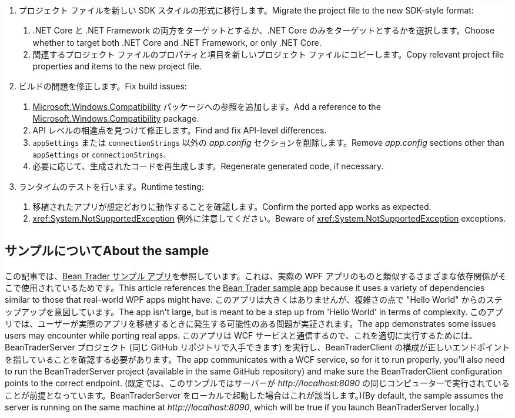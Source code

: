 01. <span data-ttu-id="cddf8-114">プロジェクト ファイルを新しい SDK スタイルの形式に移行します。</span><span class="sxs-lookup"><span data-stu-id="cddf8-114">Migrate the project file to the new SDK-style format:</span></span>

    01. <span data-ttu-id="cddf8-115">.NET Core と .NET Framework の両方をターゲットとするか、.NET Core のみをターゲットとするかを選択します。</span><span class="sxs-lookup"><span data-stu-id="cddf8-115">Choose whether to target both .NET Core and .NET Framework, or only .NET Core.</span></span>
    01. <span data-ttu-id="cddf8-116">関連するプロジェクト ファイルのプロパティと項目を新しいプロジェクト ファイルにコピーします。</span><span class="sxs-lookup"><span data-stu-id="cddf8-116">Copy relevant project file properties and items to the new project file.</span></span>

01. <span data-ttu-id="cddf8-117">ビルドの問題を修正します。</span><span class="sxs-lookup"><span data-stu-id="cddf8-117">Fix build issues:</span></span>

    01. <span data-ttu-id="cddf8-118">[Microsoft.Windows.Compatibility](https://www.nuget.org/packages/Microsoft.Windows.Compatibility/) パッケージへの参照を追加します。</span><span class="sxs-lookup"><span data-stu-id="cddf8-118">Add a reference to the [Microsoft.Windows.Compatibility](https://www.nuget.org/packages/Microsoft.Windows.Compatibility/) package.</span></span>
    01. <span data-ttu-id="cddf8-119">API レベルの相違点を見つけて修正します。</span><span class="sxs-lookup"><span data-stu-id="cddf8-119">Find and fix API-level differences.</span></span>
    01. <span data-ttu-id="cddf8-120">`appSettings` または `connectionStrings` 以外の *app.config* セクションを削除します。</span><span class="sxs-lookup"><span data-stu-id="cddf8-120">Remove *app.config* sections other than `appSettings` or `connectionStrings`.</span></span>
    01. <span data-ttu-id="cddf8-121">必要に応じて、生成されたコードを再生成します。</span><span class="sxs-lookup"><span data-stu-id="cddf8-121">Regenerate generated code, if necessary.</span></span>

01. <span data-ttu-id="cddf8-122">ランタイムのテストを行います。</span><span class="sxs-lookup"><span data-stu-id="cddf8-122">Runtime testing:</span></span>

    01. <span data-ttu-id="cddf8-123">移植されたアプリが想定どおりに動作することを確認します。</span><span class="sxs-lookup"><span data-stu-id="cddf8-123">Confirm the ported app works as expected.</span></span>
    01. <span data-ttu-id="cddf8-124"><xref:System.NotSupportedException> 例外に注意してください。</span><span class="sxs-lookup"><span data-stu-id="cddf8-124">Beware of <xref:System.NotSupportedException> exceptions.</span></span>

## <a name="about-the-sample"></a><span data-ttu-id="cddf8-125">サンプルについて</span><span class="sxs-lookup"><span data-stu-id="cddf8-125">About the sample</span></span>

<span data-ttu-id="cddf8-126">この記事では、[Bean Trader サンプル アプリ](https://github.com/dotnet/windows-desktop/tree/master/Samples/BeanTrader)を参照しています。これは、実際の WPF アプリのものと類似するさまざまな依存関係がそこで使用されているためです。</span><span class="sxs-lookup"><span data-stu-id="cddf8-126">This article references the [Bean Trader sample app](https://github.com/dotnet/windows-desktop/tree/master/Samples/BeanTrader) because it uses a variety of dependencies similar to those that real-world WPF apps might have.</span></span> <span data-ttu-id="cddf8-127">このアプリは大きくはありませんが、複雑さの点で "Hello World" からのステップアップを意図しています。</span><span class="sxs-lookup"><span data-stu-id="cddf8-127">The app isn't large, but is meant to be a step up from 'Hello World' in terms of complexity.</span></span> <span data-ttu-id="cddf8-128">このアプリでは、ユーザーが実際のアプリを移植するときに発生する可能性のある問題が実証されます。</span><span class="sxs-lookup"><span data-stu-id="cddf8-128">The app demonstrates some issues users may encounter while porting real apps.</span></span> <span data-ttu-id="cddf8-129">このアプリは WCF サービスと通信するので、これを適切に実行するためには、BeanTraderServer プロジェクト (同じ GitHub リポジトリで入手できます) を実行し、BeanTraderClient の構成が正しいエンドポイントを指していることを確認する必要があります。</span><span class="sxs-lookup"><span data-stu-id="cddf8-129">The app communicates with a WCF service, so for it to run properly, you'll also need to run the BeanTraderServer project (available in the same GitHub repository) and make sure the BeanTraderClient configuration points to the correct endpoint.</span></span> <span data-ttu-id="cddf8-130">(既定では、このサンプルではサーバーが *http://localhost:8090* の同じコンピューターで実行されていることが前提となっています。BeanTraderServer をローカルで起動した場合はこれが該当します。)</span><span class="sxs-lookup"><span data-stu-id="cddf8-130">(By default, the sample assumes the server is running on the same machine at *http://localhost:8090*, which will be true if you launch BeanTraderServer locally.)</span></span>
